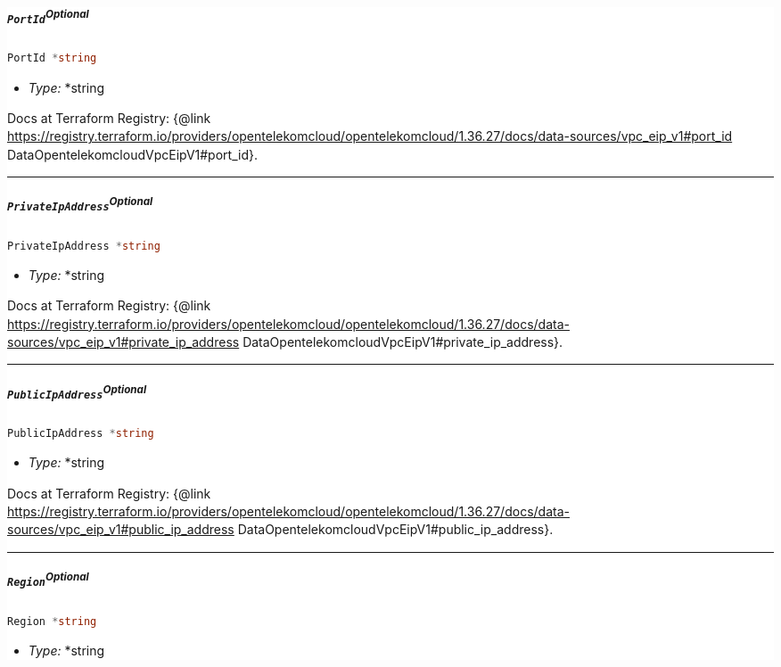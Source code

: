 
##### `PortId`<sup>Optional</sup> <a name="PortId" id="@cdktf/provider-opentelekomcloud.dataOpentelekomcloudVpcEipV1.DataOpentelekomcloudVpcEipV1Config.property.portId"></a>

```go
PortId *string
```

- *Type:* *string

Docs at Terraform Registry: {@link https://registry.terraform.io/providers/opentelekomcloud/opentelekomcloud/1.36.27/docs/data-sources/vpc_eip_v1#port_id DataOpentelekomcloudVpcEipV1#port_id}.

---

##### `PrivateIpAddress`<sup>Optional</sup> <a name="PrivateIpAddress" id="@cdktf/provider-opentelekomcloud.dataOpentelekomcloudVpcEipV1.DataOpentelekomcloudVpcEipV1Config.property.privateIpAddress"></a>

```go
PrivateIpAddress *string
```

- *Type:* *string

Docs at Terraform Registry: {@link https://registry.terraform.io/providers/opentelekomcloud/opentelekomcloud/1.36.27/docs/data-sources/vpc_eip_v1#private_ip_address DataOpentelekomcloudVpcEipV1#private_ip_address}.

---

##### `PublicIpAddress`<sup>Optional</sup> <a name="PublicIpAddress" id="@cdktf/provider-opentelekomcloud.dataOpentelekomcloudVpcEipV1.DataOpentelekomcloudVpcEipV1Config.property.publicIpAddress"></a>

```go
PublicIpAddress *string
```

- *Type:* *string

Docs at Terraform Registry: {@link https://registry.terraform.io/providers/opentelekomcloud/opentelekomcloud/1.36.27/docs/data-sources/vpc_eip_v1#public_ip_address DataOpentelekomcloudVpcEipV1#public_ip_address}.

---

##### `Region`<sup>Optional</sup> <a name="Region" id="@cdktf/provider-opentelekomcloud.dataOpentelekomcloudVpcEipV1.DataOpentelekomcloudVpcEipV1Config.property.region"></a>

```go
Region *string
```

- *Type:* *string
